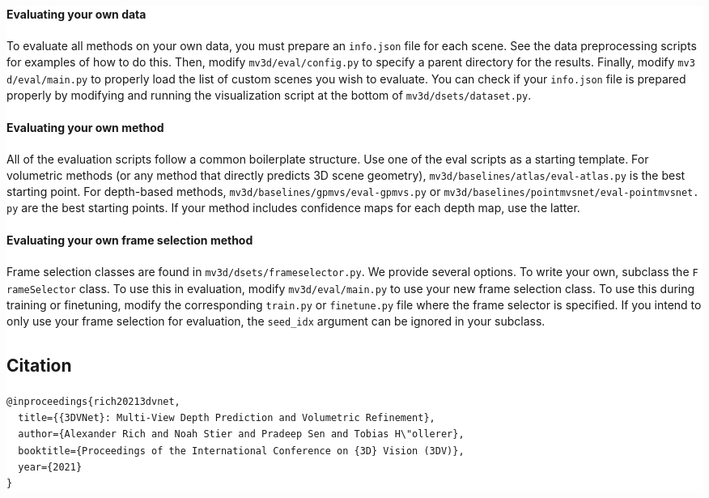 #### Evaluating your own data
To evaluate all methods on your own data, you must prepare an `info.json` file for each scene. See the data preprocessing scripts for examples of how to do this. Then, modify `mv3d/eval/config.py` to specify a parent directory for the results. Finally, modify `mv3d/eval/main.py` to properly load the list of custom scenes you wish to evaluate. You can check if your `info.json` file is prepared properly by modifying and running the visualization script at the bottom of `mv3d/dsets/dataset.py`.

#### Evaluating your own method
All of the evaluation scripts follow a common boilerplate structure. Use one of the eval scripts as a starting template. For volumetric methods (or any method that directly predicts 3D scene geometry), `mv3d/baselines/atlas/eval-atlas.py` is the best starting point. For depth-based methods, `mv3d/baselines/gpmvs/eval-gpmvs.py` or `mv3d/baselines/pointmvsnet/eval-pointmvsnet.py` are the best starting points. If your method includes confidence maps for each depth map, use the latter. 

#### Evaluating your own frame selection method
Frame selection classes are found in `mv3d/dsets/frameselector.py`. We provide several options. To write your own, subclass the `FrameSelector` class. To use this in evaluation, modify `mv3d/eval/main.py` to use your new frame selection class. To use this during training or finetuning, modify the corresponding `train.py` or `finetune.py` file where the frame selector is specified. If you intend to only use your frame selection for evaluation, the `seed_idx` argument can be ignored in your subclass.

## Citation
```
@inproceedings{rich20213dvnet,
  title={{3DVNet}: Multi-View Depth Prediction and Volumetric Refinement},
  author={Alexander Rich and Noah Stier and Pradeep Sen and Tobias H\"ollerer},
  booktitle={Proceedings of the International Conference on {3D} Vision (3DV)},
  year={2021}
}
```
